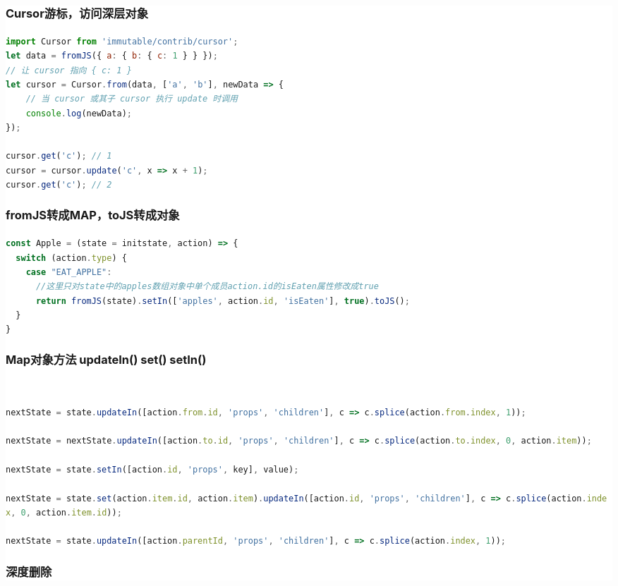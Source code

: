 

### Cursor游标，访问深层对象

   

```js
import Cursor from 'immutable/contrib/cursor';
let data = fromJS({ a: { b: { c: 1 } } });
// 让 cursor 指向 { c: 1 }
let cursor = Cursor.from(data, ['a', 'b'], newData => {
    // 当 cursor 或其子 cursor 执行 update 时调用
    console.log(newData);
});

cursor.get('c'); // 1
cursor = cursor.update('c', x => x + 1);
cursor.get('c'); // 2
```



### fromJS转成MAP，toJS转成对象

```js
const Apple = (state = initstate, action) => {
  switch (action.type) {
    case "EAT_APPLE":
      //这里只对state中的apples数组对象中单个成员action.id的isEaten属性修改成true
      return fromJS(state).setIn(['apples', action.id, 'isEaten'], true).toJS();
  }
}
```



### Map对象方法 updateIn()    set()   setIn()

​    

```js
nextState = state.updateIn([action.from.id, 'props', 'children'], c => c.splice(action.from.index, 1));

nextState = nextState.updateIn([action.to.id, 'props', 'children'], c => c.splice(action.to.index, 0, action.item));

nextState = state.setIn([action.id, 'props', key], value);

nextState = state.set(action.item.id, action.item).updateIn([action.id, 'props', 'children'], c => c.splice(action.index, 0, action.item.id));

nextState = state.updateIn([action.parentId, 'props', 'children'], c => c.splice(action.index, 1));
```



### 深度删除
